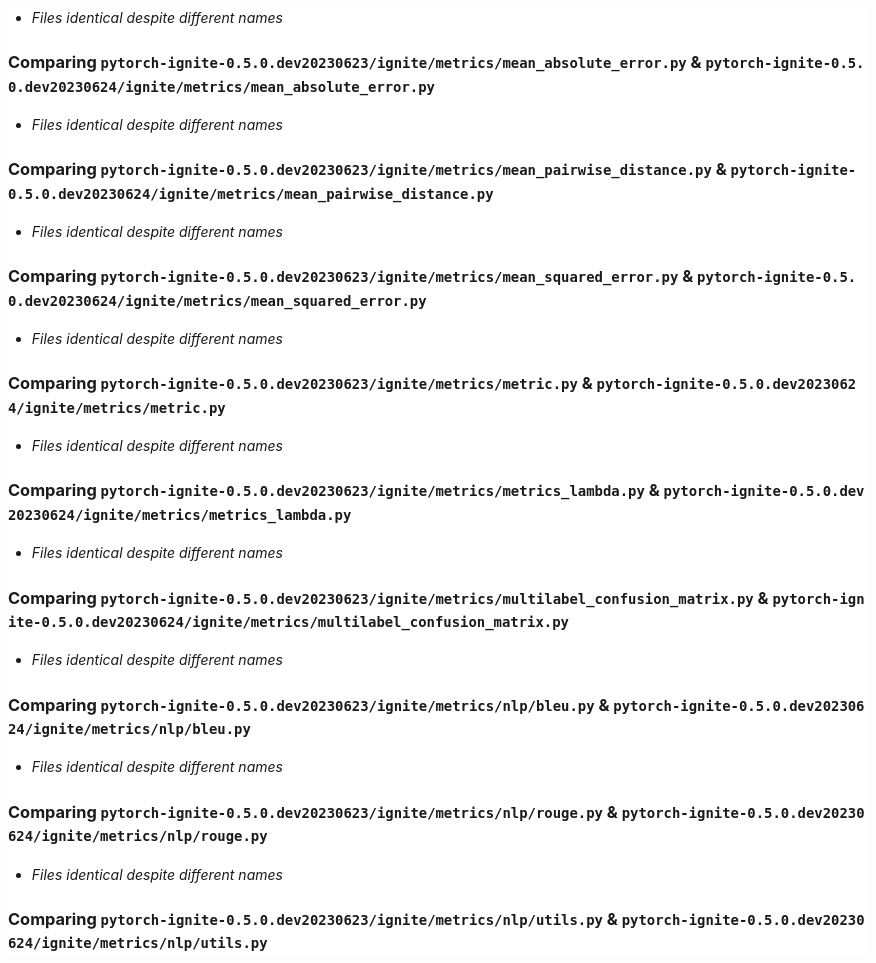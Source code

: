  * *Files identical despite different names*

### Comparing `pytorch-ignite-0.5.0.dev20230623/ignite/metrics/mean_absolute_error.py` & `pytorch-ignite-0.5.0.dev20230624/ignite/metrics/mean_absolute_error.py`

 * *Files identical despite different names*

### Comparing `pytorch-ignite-0.5.0.dev20230623/ignite/metrics/mean_pairwise_distance.py` & `pytorch-ignite-0.5.0.dev20230624/ignite/metrics/mean_pairwise_distance.py`

 * *Files identical despite different names*

### Comparing `pytorch-ignite-0.5.0.dev20230623/ignite/metrics/mean_squared_error.py` & `pytorch-ignite-0.5.0.dev20230624/ignite/metrics/mean_squared_error.py`

 * *Files identical despite different names*

### Comparing `pytorch-ignite-0.5.0.dev20230623/ignite/metrics/metric.py` & `pytorch-ignite-0.5.0.dev20230624/ignite/metrics/metric.py`

 * *Files identical despite different names*

### Comparing `pytorch-ignite-0.5.0.dev20230623/ignite/metrics/metrics_lambda.py` & `pytorch-ignite-0.5.0.dev20230624/ignite/metrics/metrics_lambda.py`

 * *Files identical despite different names*

### Comparing `pytorch-ignite-0.5.0.dev20230623/ignite/metrics/multilabel_confusion_matrix.py` & `pytorch-ignite-0.5.0.dev20230624/ignite/metrics/multilabel_confusion_matrix.py`

 * *Files identical despite different names*

### Comparing `pytorch-ignite-0.5.0.dev20230623/ignite/metrics/nlp/bleu.py` & `pytorch-ignite-0.5.0.dev20230624/ignite/metrics/nlp/bleu.py`

 * *Files identical despite different names*

### Comparing `pytorch-ignite-0.5.0.dev20230623/ignite/metrics/nlp/rouge.py` & `pytorch-ignite-0.5.0.dev20230624/ignite/metrics/nlp/rouge.py`

 * *Files identical despite different names*

### Comparing `pytorch-ignite-0.5.0.dev20230623/ignite/metrics/nlp/utils.py` & `pytorch-ignite-0.5.0.dev20230624/ignite/metrics/nlp/utils.py`
